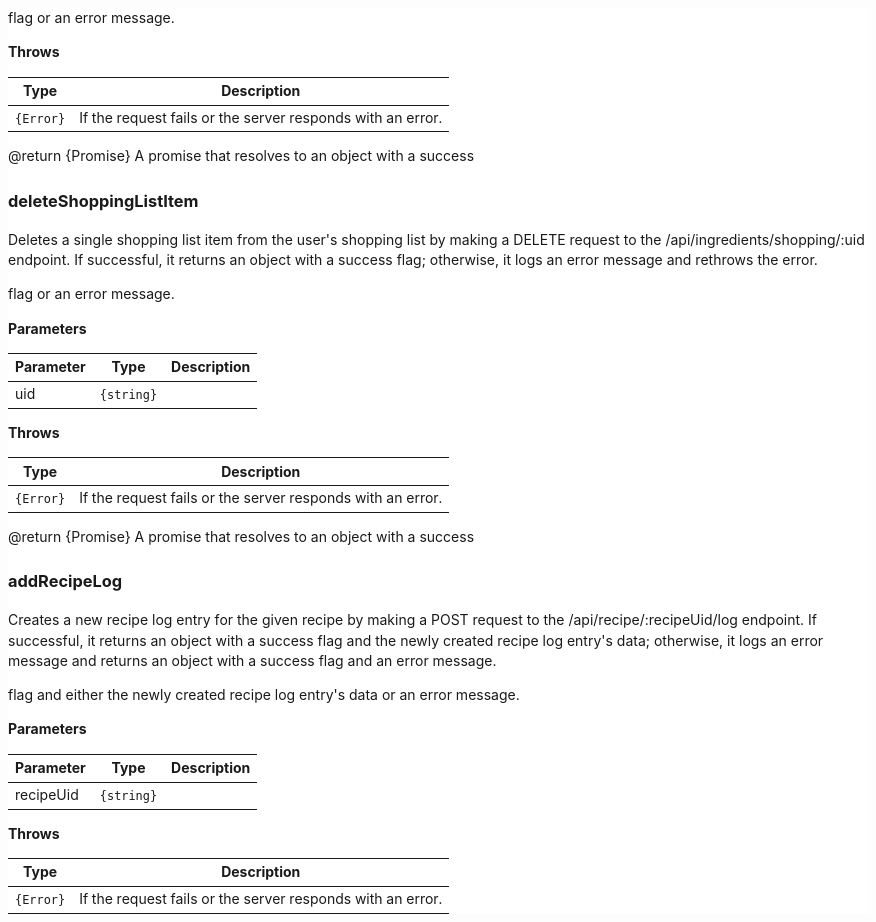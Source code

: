 flag or an error message.

**Throws**

| Type | Description |
| --- | --- |
| `{Error}` | If the request fails or the server responds with an error. |

@return {Promise<object>} A promise that resolves to an object with a success

### deleteShoppingListItem
Deletes a single shopping list item from the user's shopping list by making a DELETE
request to the /api/ingredients/shopping/:uid endpoint. If successful, it returns
an object with a success flag; otherwise, it logs an error message and rethrows the
error.

flag or an error message.

**Parameters**

| Parameter | Type | Description |
| --- | --- | --- |
| uid | `{string}` |  |

**Throws**

| Type | Description |
| --- | --- |
| `{Error}` | If the request fails or the server responds with an error. |

@return {Promise<object>} A promise that resolves to an object with a success

### addRecipeLog
Creates a new recipe log entry for the given recipe by making a POST request
to the /api/recipe/:recipeUid/log endpoint. If successful, it returns an
object with a success flag and the newly created recipe log entry's data;
otherwise, it logs an error message and returns an object with a success
flag and an error message.

flag and either the newly created recipe log entry's data
or an error message.

**Parameters**

| Parameter | Type | Description |
| --- | --- | --- |
| recipeUid | `{string}` |  |

**Throws**

| Type | Description |
| --- | --- |
| `{Error}` | If the request fails or the server responds with an error. |
